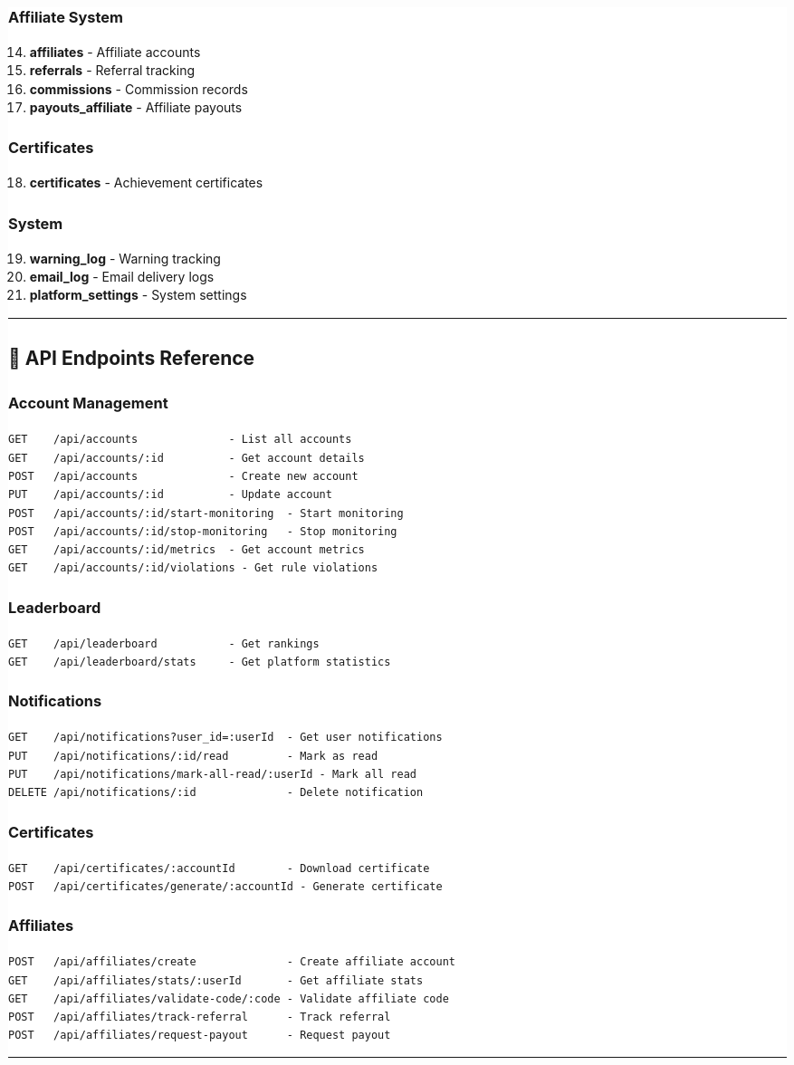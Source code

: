 ### Affiliate System
14. **affiliates** - Affiliate accounts
15. **referrals** - Referral tracking
16. **commissions** - Commission records
17. **payouts_affiliate** - Affiliate payouts

### Certificates
18. **certificates** - Achievement certificates

### System
19. **warning_log** - Warning tracking
20. **email_log** - Email delivery logs
21. **platform_settings** - System settings

---

## 🔌 API Endpoints Reference

### Account Management
```
GET    /api/accounts              - List all accounts
GET    /api/accounts/:id          - Get account details
POST   /api/accounts              - Create new account
PUT    /api/accounts/:id          - Update account
POST   /api/accounts/:id/start-monitoring  - Start monitoring
POST   /api/accounts/:id/stop-monitoring   - Stop monitoring
GET    /api/accounts/:id/metrics  - Get account metrics
GET    /api/accounts/:id/violations - Get rule violations
```

### Leaderboard
```
GET    /api/leaderboard           - Get rankings
GET    /api/leaderboard/stats     - Get platform statistics
```

### Notifications
```
GET    /api/notifications?user_id=:userId  - Get user notifications
PUT    /api/notifications/:id/read         - Mark as read
PUT    /api/notifications/mark-all-read/:userId - Mark all read
DELETE /api/notifications/:id              - Delete notification
```

### Certificates
```
GET    /api/certificates/:accountId        - Download certificate
POST   /api/certificates/generate/:accountId - Generate certificate
```

### Affiliates
```
POST   /api/affiliates/create              - Create affiliate account
GET    /api/affiliates/stats/:userId       - Get affiliate stats
GET    /api/affiliates/validate-code/:code - Validate affiliate code
POST   /api/affiliates/track-referral      - Track referral
POST   /api/affiliates/request-payout      - Request payout
```

---